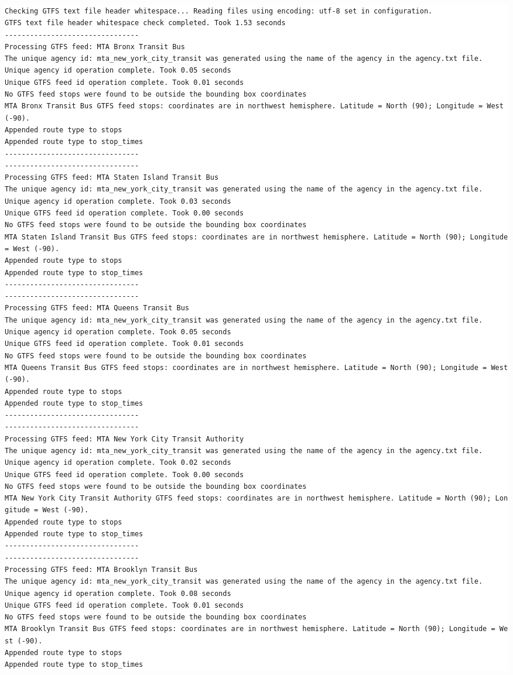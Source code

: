     Checking GTFS text file header whitespace... Reading files using encoding: utf-8 set in configuration.
    GTFS text file header whitespace check completed. Took 1.53 seconds
    --------------------------------
    Processing GTFS feed: MTA Bronx Transit Bus
    The unique agency id: mta_new_york_city_transit was generated using the name of the agency in the agency.txt file.
    Unique agency id operation complete. Took 0.05 seconds
    Unique GTFS feed id operation complete. Took 0.01 seconds
    No GTFS feed stops were found to be outside the bounding box coordinates
    MTA Bronx Transit Bus GTFS feed stops: coordinates are in northwest hemisphere. Latitude = North (90); Longitude = West (-90).
    Appended route type to stops
    Appended route type to stop_times
    --------------------------------
    --------------------------------
    Processing GTFS feed: MTA Staten Island Transit Bus
    The unique agency id: mta_new_york_city_transit was generated using the name of the agency in the agency.txt file.
    Unique agency id operation complete. Took 0.03 seconds
    Unique GTFS feed id operation complete. Took 0.00 seconds
    No GTFS feed stops were found to be outside the bounding box coordinates
    MTA Staten Island Transit Bus GTFS feed stops: coordinates are in northwest hemisphere. Latitude = North (90); Longitude = West (-90).
    Appended route type to stops
    Appended route type to stop_times
    --------------------------------
    --------------------------------
    Processing GTFS feed: MTA Queens Transit Bus
    The unique agency id: mta_new_york_city_transit was generated using the name of the agency in the agency.txt file.
    Unique agency id operation complete. Took 0.05 seconds
    Unique GTFS feed id operation complete. Took 0.01 seconds
    No GTFS feed stops were found to be outside the bounding box coordinates
    MTA Queens Transit Bus GTFS feed stops: coordinates are in northwest hemisphere. Latitude = North (90); Longitude = West (-90).
    Appended route type to stops
    Appended route type to stop_times
    --------------------------------
    --------------------------------
    Processing GTFS feed: MTA New York City Transit Authority
    The unique agency id: mta_new_york_city_transit was generated using the name of the agency in the agency.txt file.
    Unique agency id operation complete. Took 0.02 seconds
    Unique GTFS feed id operation complete. Took 0.00 seconds
    No GTFS feed stops were found to be outside the bounding box coordinates
    MTA New York City Transit Authority GTFS feed stops: coordinates are in northwest hemisphere. Latitude = North (90); Longitude = West (-90).
    Appended route type to stops
    Appended route type to stop_times
    --------------------------------
    --------------------------------
    Processing GTFS feed: MTA Brooklyn Transit Bus
    The unique agency id: mta_new_york_city_transit was generated using the name of the agency in the agency.txt file.
    Unique agency id operation complete. Took 0.08 seconds
    Unique GTFS feed id operation complete. Took 0.01 seconds
    No GTFS feed stops were found to be outside the bounding box coordinates
    MTA Brooklyn Transit Bus GTFS feed stops: coordinates are in northwest hemisphere. Latitude = North (90); Longitude = West (-90).
    Appended route type to stops
    Appended route type to stop_times